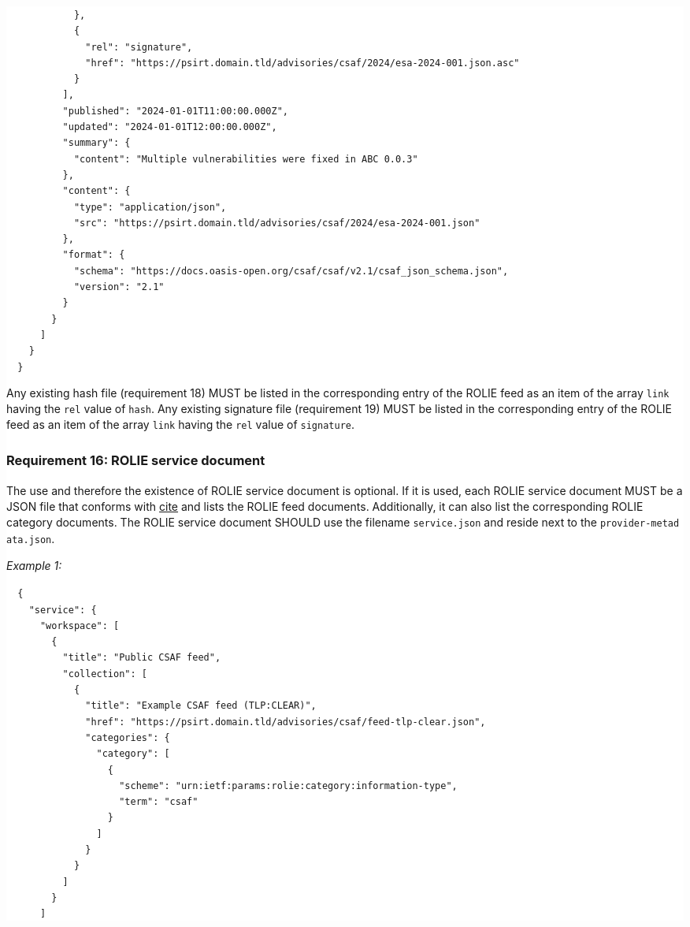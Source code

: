 ```
            },
            {
              "rel": "signature",
              "href": "https://psirt.domain.tld/advisories/csaf/2024/esa-2024-001.json.asc"
            }
          ],
          "published": "2024-01-01T11:00:00.000Z",
          "updated": "2024-01-01T12:00:00.000Z",
          "summary": {
            "content": "Multiple vulnerabilities were fixed in ABC 0.0.3"
          },
          "content": {
            "type": "application/json",
            "src": "https://psirt.domain.tld/advisories/csaf/2024/esa-2024-001.json"
          },
          "format": {
            "schema": "https://docs.oasis-open.org/csaf/csaf/v2.1/csaf_json_schema.json",
            "version": "2.1"
          }
        }
      ]
    }
  }
```

Any existing hash file (requirement 18) MUST be listed in the corresponding entry of the ROLIE feed as an item of
the array `link` having the `rel` value of `hash`.
Any existing signature file (requirement 19) MUST be listed in the corresponding entry of the ROLIE feed as an item of the array `link`
having the `rel` value of `signature`.

### Requirement 16: ROLIE service document

The use and therefore the existence of ROLIE service document is optional.
If it is used, each ROLIE service document MUST be a JSON file that conforms with [cite](#RFC8322) and lists the ROLIE feed documents.
Additionally, it can also list the corresponding ROLIE category documents.
The ROLIE service document SHOULD use the filename `service.json` and reside next to the `provider-metadata.json`.

*Example 1:*

```
  {
    "service": {
      "workspace": [
        {
          "title": "Public CSAF feed",
          "collection": [
            {
              "title": "Example CSAF feed (TLP:CLEAR)",
              "href": "https://psirt.domain.tld/advisories/csaf/feed-tlp-clear.json",
              "categories": {
                "category": [
                  {
                    "scheme": "urn:ietf:params:rolie:category:information-type",
                    "term": "csaf"
                  }
                ]
              }
            }
          ]
        }
      ]
```